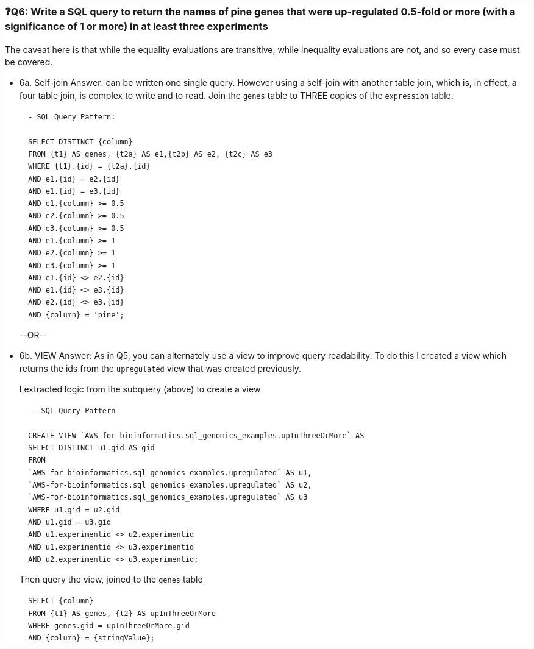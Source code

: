 
### ❓Q6: Write a SQL query to return the names of pine genes that were up-regulated 0.5-fold or more (with a significance of 1 or more) in at least three experiments 

The caveat here is that while the equality evaluations are transitive, while inequality evaluations are not, and so every case must be covered.

- 6a. Self-join Answer: can be written one single query. However using a self-join with another table join, which is, in effect, a four table join, is complex to write and to read.  Join the `genes` table to THREE copies of the `expression` table.

        - SQL Query Pattern:

        SELECT DISTINCT {column}
        FROM {t1} AS genes, {t2a} AS e1,{t2b} AS e2, {t2c} AS e3
        WHERE {t1}.{id} = {t2a}.{id}
        AND e1.{id} = e2.{id}
        AND e1.{id} = e3.{id}
        AND e1.{column} >= 0.5
        AND e2.{column} >= 0.5
        AND e3.{column} >= 0.5
        AND e1.{column} >= 1
        AND e2.{column} >= 1
        AND e3.{column} >= 1
        AND e1.{id} <> e2.{id}
        AND e1.{id} <> e3.{id}
        AND e2.{id} <> e3.{id}
        AND {column} = 'pine';

    --OR-- 

- 6b. VIEW Answer: As in Q5, you can alternately use a view to improve query readability.  To do this I created a view which returns the ids from the `upregulated` view that was created previously.

    I extracted logic from the subquery (above) to create a view

         - SQL Query Pattern

        CREATE VIEW `AWS-for-bioinformatics.sql_genomics_examples.upInThreeOrMore` AS
        SELECT DISTINCT u1.gid AS gid
        FROM 
        `AWS-for-bioinformatics.sql_genomics_examples.upregulated` AS u1, 
        `AWS-for-bioinformatics.sql_genomics_examples.upregulated` AS u2, 
        `AWS-for-bioinformatics.sql_genomics_examples.upregulated` AS u3 
        WHERE u1.gid = u2.gid
        AND u1.gid = u3.gid
        AND u1.experimentid <> u2.experimentid
        AND u1.experimentid <> u3.experimentid
        AND u2.experimentid <> u3.experimentid;

    Then query the view, joined to the `genes` table

        SELECT {column}
        FROM {t1} AS genes, {t2} AS upInThreeOrMore
        WHERE genes.gid = upInThreeOrMore.gid
        AND {column} = {stringValue};

